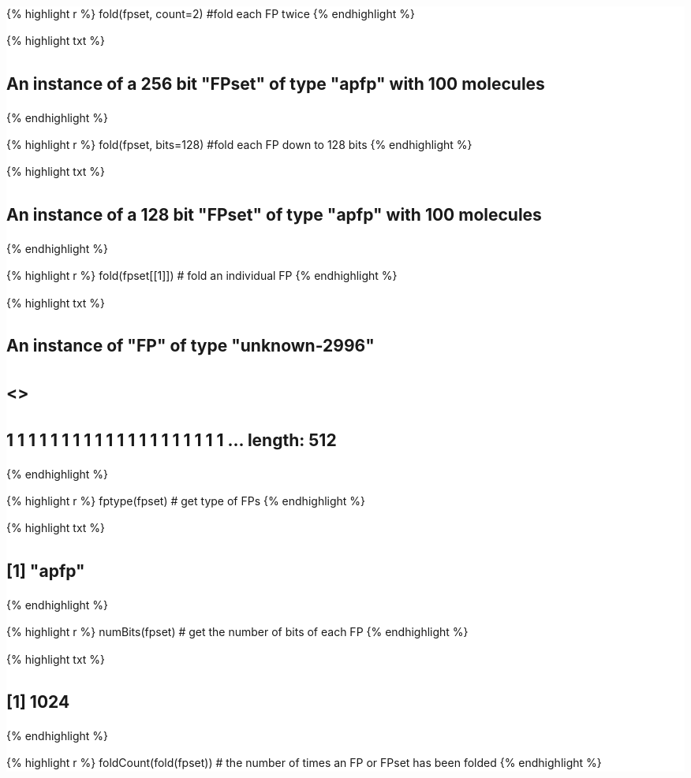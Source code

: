{% highlight r %}
 fold(fpset, count=2) #fold each FP twice
{% endhighlight %}

{% highlight txt %}
## An instance of a 256 bit "FPset" of type "apfp" with 100 molecules
{% endhighlight %}

{% highlight r %}
 fold(fpset, bits=128) #fold each FP down to 128 bits
{% endhighlight %}

{% highlight txt %}
## An instance of a 128 bit "FPset" of type "apfp" with 100 molecules
{% endhighlight %}

{% highlight r %}
 fold(fpset[[1]])  # fold an individual FP
{% endhighlight %}

{% highlight txt %}
## An instance of "FP" of type "unknown-2996"
## <<fingerprint>>
## 1 1 1 1 1 1 1 1 1 1 1 1 1 1 1 1 1 1 1 1 ... length: 512
{% endhighlight %}

{% highlight r %}
 fptype(fpset) # get type of FPs
{% endhighlight %}

{% highlight txt %}
## [1] "apfp"
{% endhighlight %}

{% highlight r %}
 numBits(fpset) # get the number of bits of each FP
{% endhighlight %}

{% highlight txt %}
## [1] 1024
{% endhighlight %}

{% highlight r %}
 foldCount(fold(fpset)) # the number of times an FP or FPset has been folded
{% endhighlight %}
